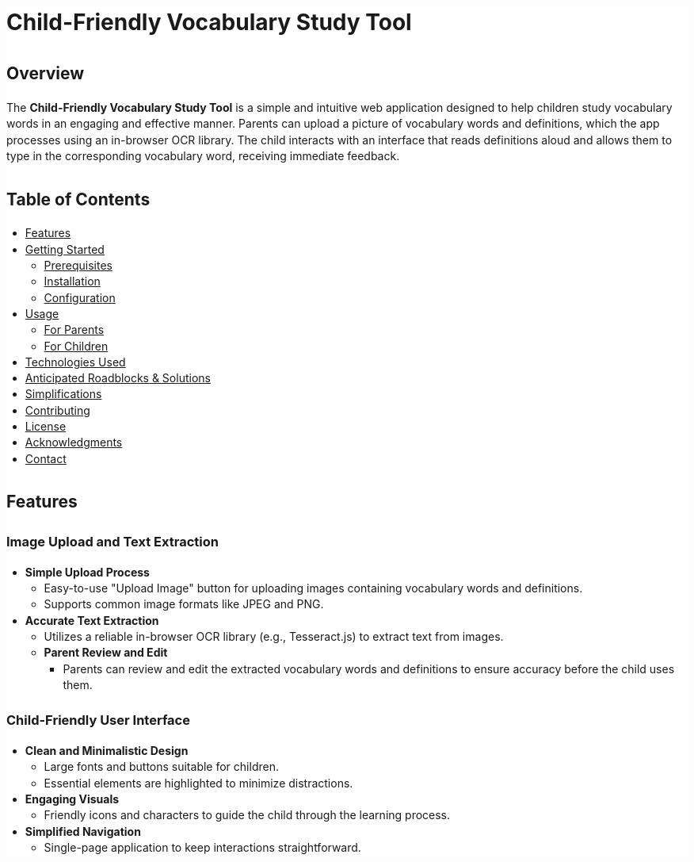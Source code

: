 # Child-Friendly Vocabulary Study Tool

## Overview

The **Child-Friendly Vocabulary Study Tool** is a simple and intuitive web application designed to help children study vocabulary words in an engaging and effective manner. Parents can upload a picture of vocabulary words and definitions, which the app processes using an in-browser OCR library. The child interacts with an interface that reads definitions aloud and allows them to type in the corresponding vocabulary word, receiving immediate feedback.

## Table of Contents

- [Features](#features)
- [Getting Started](#getting-started)
  - [Prerequisites](#prerequisites)
  - [Installation](#installation)
  - [Configuration](#configuration)
- [Usage](#usage)
  - [For Parents](#for-parents)
  - [For Children](#for-children)
- [Technologies Used](#technologies-used)
- [Anticipated Roadblocks & Solutions](#anticipated-roadblocks--solutions)
- [Simplifications](#simplifications)
- [Contributing](#contributing)
- [License](#license)
- [Acknowledgments](#acknowledgments)
- [Contact](#contact)

## Features

### Image Upload and Text Extraction

- **Simple Upload Process**
  - Easy-to-use "Upload Image" button for uploading images containing vocabulary words and definitions.
  - Supports common image formats like JPEG and PNG.
- **Accurate Text Extraction**
  - Utilizes a reliable in-browser OCR library (e.g., Tesseract.js) to extract text from images.
  - **Parent Review and Edit**
    - Parents can review and edit the extracted vocabulary words and definitions to ensure accuracy before the child uses them.

### Child-Friendly User Interface

- **Clean and Minimalistic Design**
  - Large fonts and buttons suitable for children.
  - Essential elements are highlighted to minimize distractions.
- **Engaging Visuals**
  - Friendly icons and characters to guide the child through the learning process.
- **Simplified Navigation**
  - Single-page application to keep interactions straightforward.
